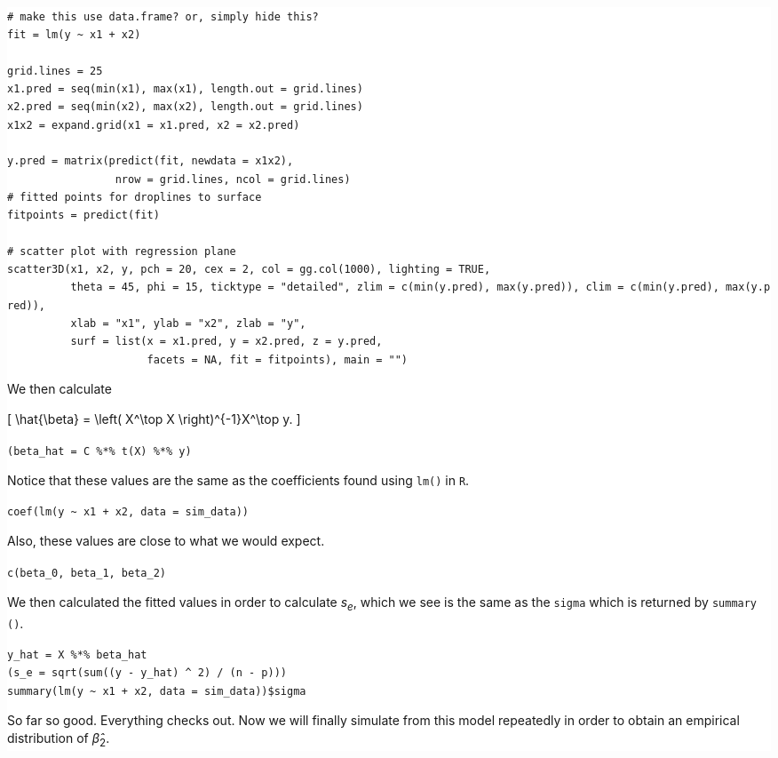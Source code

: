 ```{r, echo=FALSE, fig.height=6, fig.width=6, message=FALSE, warning=FALSE}
# make this use data.frame? or, simply hide this?
fit = lm(y ~ x1 + x2)

grid.lines = 25
x1.pred = seq(min(x1), max(x1), length.out = grid.lines)
x2.pred = seq(min(x2), max(x2), length.out = grid.lines)
x1x2 = expand.grid(x1 = x1.pred, x2 = x2.pred)

y.pred = matrix(predict(fit, newdata = x1x2),
                 nrow = grid.lines, ncol = grid.lines)
# fitted points for droplines to surface
fitpoints = predict(fit)

# scatter plot with regression plane
scatter3D(x1, x2, y, pch = 20, cex = 2, col = gg.col(1000), lighting = TRUE,
          theta = 45, phi = 15, ticktype = "detailed", zlim = c(min(y.pred), max(y.pred)), clim = c(min(y.pred), max(y.pred)),
          xlab = "x1", ylab = "x2", zlab = "y",
          surf = list(x = x1.pred, y = x2.pred, z = y.pred,
                      facets = NA, fit = fitpoints), main = "")
```


We then calculate

\[
\hat{\beta} = \left(  X^\top X  \right)^{-1}X^\top y.
\]

```{r}
(beta_hat = C %*% t(X) %*% y)
```

Notice that these values are the same as the coefficients found using `lm()` in `R`.

```{r}
coef(lm(y ~ x1 + x2, data = sim_data))
```

Also, these values are close to what we would expect.

```{r}
c(beta_0, beta_1, beta_2)
```


We then calculated the fitted values in order to calculate $s_e$, which we see is the same as the `sigma` which is returned by `summary()`.

```{r}
y_hat = X %*% beta_hat
(s_e = sqrt(sum((y - y_hat) ^ 2) / (n - p)))
summary(lm(y ~ x1 + x2, data = sim_data))$sigma
```

So far so good. Everything checks out. Now we will finally simulate from this model repeatedly in order to obtain an empirical distribution of $\hat{\beta}_2$.
